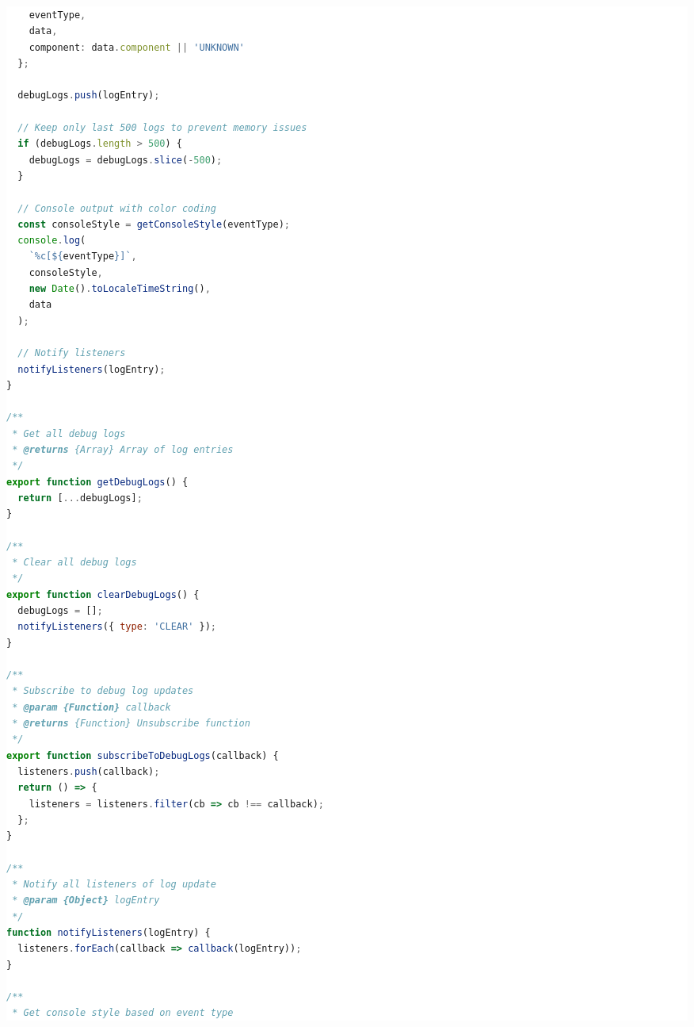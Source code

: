 ```javascript
    eventType,
    data,
    component: data.component || 'UNKNOWN'
  };
  
  debugLogs.push(logEntry);
  
  // Keep only last 500 logs to prevent memory issues
  if (debugLogs.length > 500) {
    debugLogs = debugLogs.slice(-500);
  }
  
  // Console output with color coding
  const consoleStyle = getConsoleStyle(eventType);
  console.log(
    `%c[${eventType}]`,
    consoleStyle,
    new Date().toLocaleTimeString(),
    data
  );
  
  // Notify listeners
  notifyListeners(logEntry);
}

/**
 * Get all debug logs
 * @returns {Array} Array of log entries
 */
export function getDebugLogs() {
  return [...debugLogs];
}

/**
 * Clear all debug logs
 */
export function clearDebugLogs() {
  debugLogs = [];
  notifyListeners({ type: 'CLEAR' });
}

/**
 * Subscribe to debug log updates
 * @param {Function} callback
 * @returns {Function} Unsubscribe function
 */
export function subscribeToDebugLogs(callback) {
  listeners.push(callback);
  return () => {
    listeners = listeners.filter(cb => cb !== callback);
  };
}

/**
 * Notify all listeners of log update
 * @param {Object} logEntry
 */
function notifyListeners(logEntry) {
  listeners.forEach(callback => callback(logEntry));
}

/**
 * Get console style based on event type
```